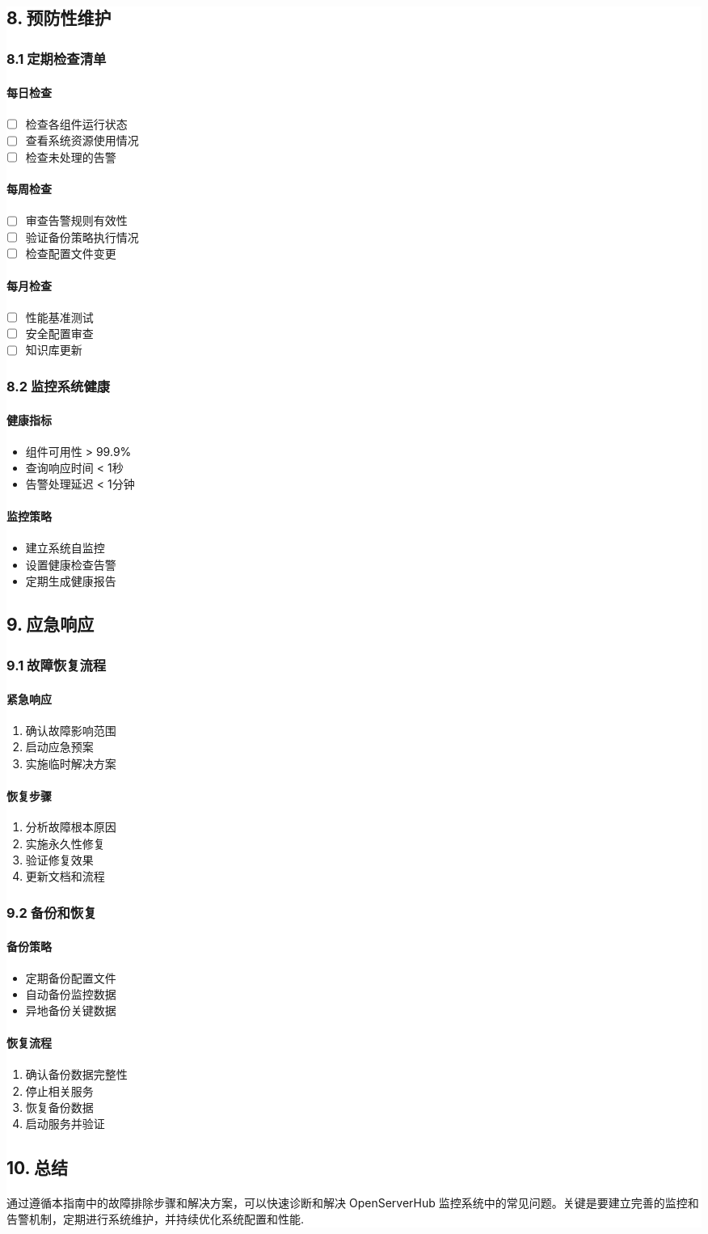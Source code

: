 ## 8. 预防性维护

### 8.1 定期检查清单

#### 每日检查
- [ ] 检查各组件运行状态
- [ ] 查看系统资源使用情况
- [ ] 检查未处理的告警

#### 每周检查
- [ ] 审查告警规则有效性
- [ ] 验证备份策略执行情况
- [ ] 检查配置文件变更

#### 每月检查
- [ ] 性能基准测试
- [ ] 安全配置审查
- [ ] 知识库更新

### 8.2 监控系统健康

#### 健康指标
- 组件可用性 > 99.9%
- 查询响应时间 < 1秒
- 告警处理延迟 < 1分钟

#### 监控策略
- 建立系统自监控
- 设置健康检查告警
- 定期生成健康报告

## 9. 应急响应

### 9.1 故障恢复流程

#### 紧急响应
1. 确认故障影响范围
2. 启动应急预案
3. 实施临时解决方案

#### 恢复步骤
1. 分析故障根本原因
2. 实施永久性修复
3. 验证修复效果
4. 更新文档和流程

### 9.2 备份和恢复

#### 备份策略
- 定期备份配置文件
- 自动备份监控数据
- 异地备份关键数据

#### 恢复流程
1. 确认备份数据完整性
2. 停止相关服务
3. 恢复备份数据
4. 启动服务并验证

## 10. 总结

通过遵循本指南中的故障排除步骤和解决方案，可以快速诊断和解决 OpenServerHub 监控系统中的常见问题。关键是要建立完善的监控和告警机制，定期进行系统维护，并持续优化系统配置和性能.